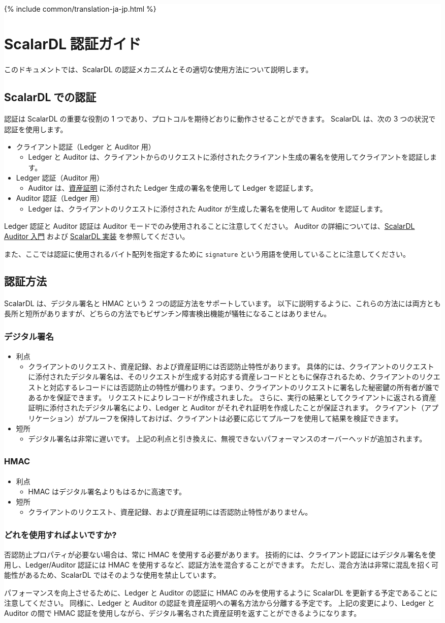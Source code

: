 {% include common/translation-ja-jp.html %}

# ScalarDL 認証ガイド

このドキュメントでは、ScalarDL の認証メカニズムとその適切な使用方法について説明します。

## ScalarDL での認証

認証は ScalarDL の重要な役割の 1 つであり、プロトコルを期待どおりに動作させることができます。
ScalarDL は、次の 3 つの状況で認証を使用します。
* クライアント認証（Ledger と Auditor 用）
  * Ledger と Auditor は、クライアントからのリクエストに添付されたクライアント生成の署名を使用してクライアントを認証します。
* Ledger 認証（Auditor 用）
  * Auditor は、[資産証明](how-to-use-proof.md) に添付された Ledger 生成の署名を使用して Ledger を認証します。
* Auditor 認証（Ledger 用）
  * Ledger は、クライアントのリクエストに添付された Auditor が生成した署名を使用して Auditor を認証します。

Ledger 認証と Auditor 認証は Auditor モードでのみ使用されることに注意してください。 Auditor の詳細については、[ScalarDL Auditor 入門](getting-started-auditor.md) および [ScalarDL 実装](implementation.md) を参照してください。

また、ここでは認証に使用されるバイト配列を指定するために `signature` という用語を使用していることに注意してください。

## 認証方法

ScalarDL は、デジタル署名と HMAC という 2 つの認証方法をサポートしています。
以下に説明するように、これらの方法には両方とも長所と短所がありますが、どちらの方法でもビザンチン障害検出機能が犠牲になることはありません。

### デジタル署名

* 利点
  * クライアントのリクエスト、資産記録、および資産証明には否認防止特性があります。 具体的には、クライアントのリクエストに添付されたデジタル署名は、そのリクエストが生成する対応する資産レコードとともに保存されるため、クライアントのリクエストと対応するレコードには否認防止の特性が備わります。つまり、クライアントのリクエストに署名した秘密鍵の所有者が誰であるかを保証できます。 リクエストによりレコードが作成されました。 さらに、実行の結果としてクライアントに返される資産証明に添付されたデジタル署名により、Ledger と Auditor がそれぞれ証明を作成したことが保証されます。 クライアント（アプリケーション）がプルーフを保持しておけば、クライアントは必要に応じてプルーフを使用して結果を検証できます。
* 短所
  * デジタル署名は非常に遅いです。 上記の利点と引き換えに、無視できないパフォーマンスのオーバーヘッドが追加されます。

### HMAC

* 利点
  * HMAC はデジタル署名よりもはるかに高速です。
* 短所
  * クライアントのリクエスト、資産記録、および資産証明には否認防止特性がありません。

### どれを使用すればよいですか?

否認防止プロパティが必要ない場合は、常に HMAC を使用する必要があります。
技術的には、クライアント認証にはデジタル署名を使用し、Ledger/Auditor 認証には HMAC を使用するなど、認証方法を混合することができます。 ただし、混合方法は非常に混乱を招く可能性があるため、ScalarDL ではそのような使用を禁止しています。

パフォーマンスを向上させるために、Ledger と Auditor の認証に HMAC のみを使用するように ScalarDL を更新する予定であることに注意してください。 同様に、Ledger と Auditor の認証を資産証明への署名方法から分離する予定です。 上記の変更により、Ledger と Auditor の間で HMAC 認証を使用しながら、デジタル署名された資産証明を返すことができるようになります。
